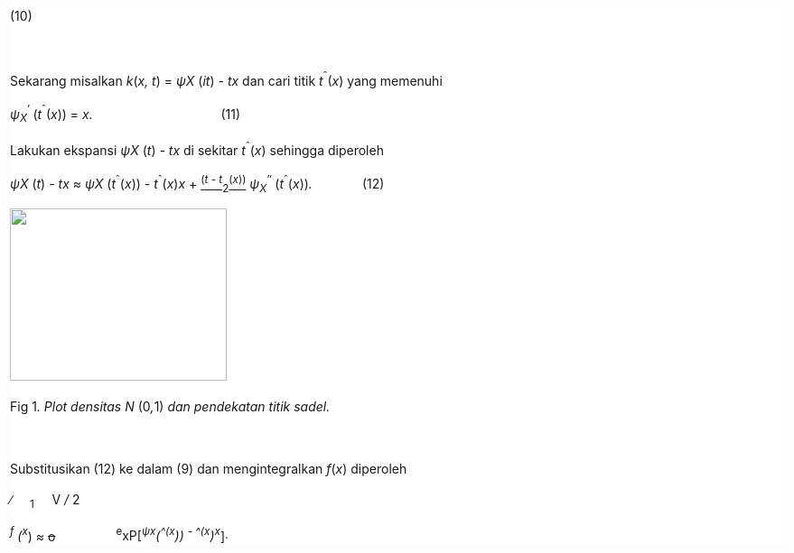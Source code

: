 <p><span class="font11">(10)</span></p>
</div><br clear="all">
<p><span class="font11">Sekarang misalkan </span><span class="font11" style="font-style:italic;">k</span><span class="font11">(</span><span class="font11" style="font-style:italic;">x, t</span><span class="font11">) = </span><span class="font11" style="font-style:italic;">ψ</span><span class="font8" style="font-style:italic;">X</span><span class="font11"> (</span><span class="font11" style="font-style:italic;">it</span><span class="font11">) </span><span class="font11" style="font-style:italic;">- tx</span><span class="font11"> dan cari titik </span><span class="font11" style="font-style:italic;">t</span><span class="font11"><sup>ˆ</sup>(</span><span class="font11" style="font-style:italic;">x</span><span class="font11">) yang memenuhi</span></p>
<p><span class="font11" style="font-style:italic;">ψ</span><span class="font3" style="font-style:italic;"><sub>X</sub></span><span class="font8" style="font-style:italic;"><sup>′</sup></span><span class="font11"> (</span><span class="font11" style="font-style:italic;">t</span><span class="font11"><sup>ˆ</sup>(</span><span class="font11" style="font-style:italic;">x</span><span class="font11">)) = </span><span class="font11" style="font-style:italic;">x.</span><span class="font11"> &nbsp;&nbsp;&nbsp;&nbsp;&nbsp;&nbsp;&nbsp;&nbsp;&nbsp;&nbsp;&nbsp;&nbsp;&nbsp;&nbsp;&nbsp;&nbsp;&nbsp;&nbsp;&nbsp;&nbsp;&nbsp;&nbsp;&nbsp;&nbsp;&nbsp;&nbsp;&nbsp;&nbsp;&nbsp;&nbsp;&nbsp;&nbsp;&nbsp;&nbsp;&nbsp;(11)</span></p>
<p><span class="font11">Lakukan ekspansi </span><span class="font11" style="font-style:italic;">ψ</span><span class="font8" style="font-style:italic;">X</span><span class="font11"> (</span><span class="font11" style="font-style:italic;">t</span><span class="font11">) </span><span class="font11" style="font-style:italic;">- tx</span><span class="font11"> di sekitar </span><span class="font11" style="font-style:italic;">t</span><span class="font11"><sup>ˆ</sup>(</span><span class="font11" style="font-style:italic;">x</span><span class="font11">) sehingga diperoleh</span></p>
<p><span class="font11" style="font-style:italic;">ψ</span><span class="font8" style="font-style:italic;">X</span><span class="font11"> (</span><span class="font11" style="font-style:italic;">t</span><span class="font11">) </span><span class="font11" style="font-style:italic;">- tx ≈ ψ</span><span class="font8" style="font-style:italic;">X</span><span class="font11"> (</span><span class="font11" style="font-style:italic;">t</span><span class="font11"><sup>ˆ</sup>(</span><span class="font11" style="font-style:italic;">x</span><span class="font11">)) </span><span class="font11" style="font-style:italic;">- t</span><span class="font11"><sup>ˆ</sup>(</span><span class="font11" style="font-style:italic;">x</span><span class="font11">)</span><span class="font11" style="font-style:italic;">x</span><span class="font11"> + </span><span class="font11" style="text-decoration:underline;"><sup>(</sup></span><span class="font11" style="font-style:italic;text-decoration:underline;"><sup>t - t</sup></span><span class="font11"><sub>2</sub></span><span class="font11" style="text-decoration:underline;"><sup>(</sup></span><span class="font11" style="font-style:italic;text-decoration:underline;"><sup>x</sup></span><span class="font11" style="text-decoration:underline;"><sup>))</sup></span><span class="font11"> </span><span class="font11" style="font-style:italic;">ψ</span><span class="font3" style="font-style:italic;"><sub>X</sub></span><span class="font8" style="font-style:italic;"><sup>′′</sup></span><span class="font11"> (</span><span class="font11" style="font-style:italic;">t</span><span class="font11"><sup>ˆ</sup>(</span><span class="font11" style="font-style:italic;">x</span><span class="font11">))</span><span class="font11" style="font-style:italic;">.</span><span class="font11"> &nbsp;&nbsp;&nbsp;&nbsp;&nbsp;&nbsp;&nbsp;&nbsp;&nbsp;&nbsp;&nbsp;&nbsp;&nbsp;(12)</span></p>
<div><img src="https://jurnal.harianregional.com/media/7170-1.png" alt="" style="width:180pt;height:143pt;">
<p><span class="font9">Fig 1</span><span class="font9" style="font-style:italic;">. Plot densitas N</span><span class="font9"> (0</span><span class="font9" style="font-style:italic;">,</span><span class="font9">1) </span><span class="font9" style="font-style:italic;">dan pendekatan titik sadel.</span></p>
</div><br clear="all">
<p><span class="font11">Substitusikan (12) ke dalam (9) dan mengintegralkan </span><span class="font11" style="font-style:italic;">f</span><span class="font11">(</span><span class="font11" style="font-style:italic;">x</span><span class="font11">) diperoleh</span></p>
<p><span class="font11">∕ &nbsp;&nbsp;&nbsp;&nbsp;<sub>1</sub> &nbsp;&nbsp;&nbsp;&nbsp;V </span><span class="font8" style="font-style:italic;">/</span><span class="font11"> 2</span></p>
<p><span class="font11" style="font-style:italic;"><sup>f</sup> (<sup>x</sup></span><span class="font11">) </span><span class="font11" style="font-style:italic;">≈ </span><span class="font10" style="text-decoration:line-through;">o</span><span class="font11"> &nbsp;&nbsp;&nbsp;&nbsp;&nbsp;&nbsp;&nbsp;&nbsp;&nbsp;&nbsp;&nbsp;&nbsp;&nbsp;&nbsp;&nbsp;&nbsp;<sup>e</sup>xP[</span><span class="font11" style="font-style:italic;"><sup>ψ</sup></span><span class="font3" style="font-style:italic;"><sup>x</sup></span><span class="font11" style="font-style:italic;">(<sup>^(x</sup>)) <sup>- ^(x</sup>)<sup>x</sup></span><span class="font11">]</span><span class="font11" style="font-style:italic;">∙</span></p>
<div>